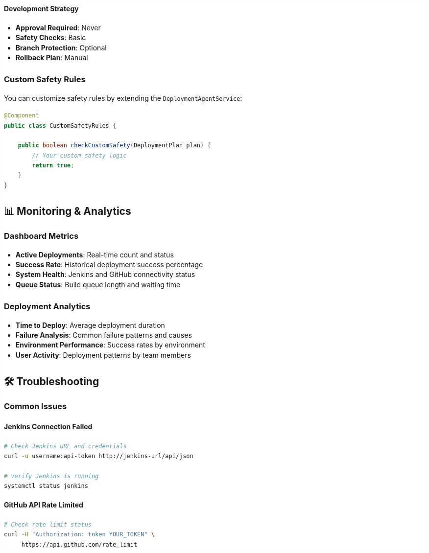 #### Development Strategy
- **Approval Required**: Never
- **Safety Checks**: Basic
- **Branch Protection**: Optional
- **Rollback Plan**: Manual

### **Custom Safety Rules**

You can customize safety rules by extending the `DeploymentAgentService`:

```java
@Component
public class CustomSafetyRules {
    
    public boolean checkCustomSafety(DeploymentPlan plan) {
        // Your custom safety logic
        return true;
    }
}
```

## 📊 Monitoring & Analytics

### **Dashboard Metrics**
- **Active Deployments**: Real-time count and status
- **Success Rate**: Historical deployment success percentage
- **System Health**: Jenkins and GitHub connectivity status
- **Queue Status**: Build queue length and waiting time

### **Deployment Analytics**
- **Time to Deploy**: Average deployment duration
- **Failure Analysis**: Common failure patterns and causes
- **Environment Performance**: Success rates by environment
- **User Activity**: Deployment patterns by team members

## 🛠️ Troubleshooting

### **Common Issues**

#### Jenkins Connection Failed
```bash
# Check Jenkins URL and credentials
curl -u username:api-token http://jenkins-url/api/json

# Verify Jenkins is running
systemctl status jenkins
```

#### GitHub API Rate Limited
```bash
# Check rate limit status
curl -H "Authorization: token YOUR_TOKEN" \
     https://api.github.com/rate_limit
```
